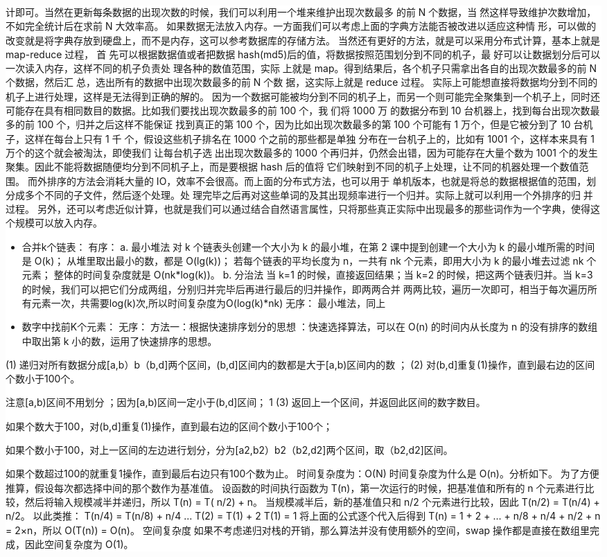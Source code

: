   计即可。当然在更新每条数据的出现次数的时候，我们可以利用一个堆来维护出现次数最多
  的前 N 个数据，当 然这样导致维护次数增加，不如完全统计后在求前 N 大效率高。
  如果数据无法放入内存。一方面我们可以考虑上面的字典方法能否被改进以适应这种情
  形，可以做的改变就是将字典存放到硬盘上，而不是内存，这可以参考数据库的存储方法。
  当然还有更好的方法，就是可以采用分布式计算，基本上就是 map-reduce 过程， 首
  先可以根据数据值或者把数据 hash(md5)后的值，将数据按照范围划分到不同的机子，最
  好可以让数据划分后可以一次读入内存，这样不同的机子负责处 理各种的数值范围，实际
  上就是 map。得到结果后，各个机子只需拿出各自的出现次数最多的前 N 个数据，然后汇
  总，选出所有的数据中出现次数最多的前 N 个数 据，这实际上就是 reduce 过程。
  实际上可能想直接将数据均分到不同的机子上进行处理，这样是无法得到正确的解的。
  因为一个数据可能被均分到不同的机子上，而另一个则可能完全聚集到一个机子上，同时还
  可能存在具有相同数目的数据。比如我们要找出现次数最多的前 100 个，我 们将 1000 万
  的数据分布到 10 台机器上，找到每台出现次数最多的前 100 个，归并之后这样不能保证
  找到真正的第 100 个，因为比如出现次数最多的第 100 个可能有 1 万个，但是它被分到了
  10 台机子，这样在每台上只有 1 千 个，假设这些机子排名在 1000 个之前的那些都是单独
  分布在一台机子上的，比如有 1001 个，这样本来具有 1 万个的这个就会被淘汰，即使我们
  让每台机子选 出出现次数最多的 1000 个再归并，仍然会出错，因为可能存在大量个数为
  1001 个的发生聚集。因此不能将数据随便均分到不同机子上，而是要根据 hash 后的值将
  它们映射到不同的机子上处理，让不同的机器处理一个数值范围。
  而外排序的方法会消耗大量的 IO，效率不会很高。而上面的分布式方法，也可以用于
  单机版本，也就是将总的数据根据值的范围，划分成多个不同的子文件，然后逐个处理。处
  理完毕之后再对这些单词的及其出现频率进行一个归并。实际上就可以利用一个外排序的归
  并过程。
  另外，还可以考虑近似计算，也就是我们可以通过结合自然语言属性，只将那些真正实际中出现最多的那些词作为一个字典，使得这个规模可以放入内存。

* 合并k个链表：
  有序：
  a. 最小堆法
  对 k 个链表头创建一个大小为 k 的最小堆，在第 2 课中提到创建一个大小为 k 的最小堆所需的时间是 O(k)；
  从堆里取出最小的数，都是 O(lg(k))；
  若每个链表的平均长度为 n，一共有 nk 个元素，即用大小为 k 的最小堆去过滤 nk 个元素；
  整体的时间复杂度就是 O(nk*log(k))。
  b. 分治法
  当 k=1 的时候，直接返回结果；当 k=2 的时候，把这两个链表归并。当 k=3 的时候，我们可以把它们分成两组，分别归并完毕后再进行最后的归并操作，即两两合并
  两两比较，遍历一次即可，相当于每次遍历所有元素一次，共需要log(k)次,所以时间复杂度为O(log(k)*nk)
  无序：
  最小堆法，同上

* 数字中找前K个元素：
  无序：
  方法一：根据快速排序划分的思想 ：快速选择算法，可以在 O(n) 的时间内从长度为 n 的没有排序的数组中取出第 k 小的数，运用了快速排序的思想。

(1) 递归对所有数据分成[a,b）b（b,d]两个区间，(b,d]区间内的数都是大于[a,b)区间内的数 ；
(2) 对(b,d]重复(1)操作，直到最右边的区间个数小于100个。

注意[a,b)区间不用划分 ；因为[a,b)区间一定小于(b,d]区间；
1
(3) 返回上一个区间，并返回此区间的数字数目。

如果个数大于100，对(b,d]重复(1)操作，直到最右边的区间个数小于100个；

如果个数小于100，对上一区间的左边进行划分，分为[a2,b2）b2（b2,d2]两个区间，取（b2,d2]区间。

如果个数超过100的就重复1操作，直到最后右边只有100个数为止。 时间复杂度为：O(N)
时间复杂度为什么是 O(n)。分析如下。
为了方便推算，假设每次都选择中间的那个数作为基准值。
设函数的时间执行函数为 T(n)，第一次运行的时候，把基准值和所有的 n 个元素进行比较，然后将输入规模减半并递归，所以 T(n) = T(
n/2) + n。
当规模减半后，新的基准值只和 n/2 个元素进行比较，因此 T(n/2) = T(n/4) + n/2。
以此类推：
T(n/4) = T(n/8) + n/4
…
T(2) = T(1) + 2
T(1) = 1
将上面的公式逐个代入后得到 T(n) = 1 + 2 + … + n/8 + n/4 + n/2 + n = 2×n，所以 O(T(n)) = O(n)。
空间复杂度
如果不考虑递归对栈的开销，那么算法并没有使用额外的空间，swap 操作都是直接在数组里完成，因此空间复杂度为 O(1)。